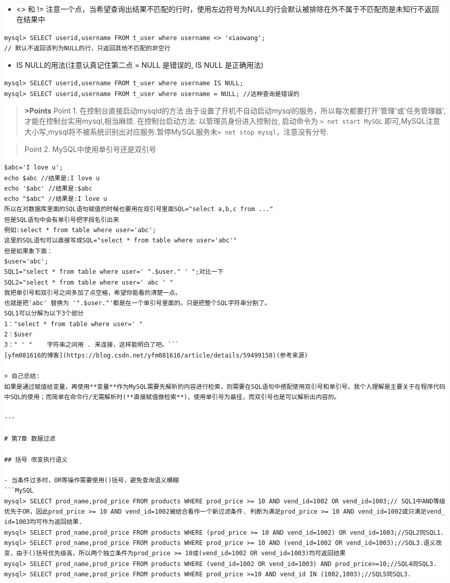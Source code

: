 - <> 和 != 注意一个点，当希望查询出结果不匹配的行时，使用左边符号为NULL的行会默认被排除在外不属于不匹配而是未知行不返回在结果中
```MySQL
mysql> SELECT userid,username FROM t_user where username <> 'xiaowang'; 
// 默认不返回该列为NULL的行，只返回其他不匹配的非空行
```
- IS NULL的用法(注意认真记住第二点 = NULL 是错误的, IS NULL 是正确用法)
```MySQL
mysql> SELECT userid,username FROM t_user where username IS NULL;
mysql> SELECT userid,username FROM t_user where username = NULL; //这种查询是错误的
```

> **>Points**
> Point 1. 在控制台直接启动mysqld的方法
由于设置了开机不自动启动mysql的服务，所以每次都要打开'管理'或'任务管理器',才能在控制台实用mysql,相当麻烦. 
在控制台启动方法: 以管理员身份进入控制台, 启动命令为 `> net start MySQL` 即可,MySQL注意大小写,mysql将不被系统识别出对应服务.暂停MySQL服务未`> net stop mysql`，注意没有分号.

> Point 2. MySQL中使用单引号还是双引号
```双引号里面的字段会经过编译器解释然后再当作HTML代码输出，但是单引号里面的不需要解释，直接输出。例如：
$abc='I love u';
echo $abc //结果是:I love u
echo '$abc' //结果是:$abc
echo "$abc" //结果是:I love u
所以在对数据库里面的SQL语句赋值的时候也要用在双引号里面SQL="select a,b,c from ..."
但是SQL语句中会有单引号把字段名引出来
例如:select * from table where user='abc';
这里的SQL语句可以直接写成SQL="select * from table where user='abc'"
但是如果象下面：
$user='abc';
SQL1="select * from table where user=' ".$user." ' ";对比一下
SQL2="select * from table where user=' abc ' "
我把单引号和双引号之间多加了点空格，希望你能看的清楚一点。
也就是把'abc' 替换为 '".$user."'都是在一个单引号里面的。只是把整个SQL字符串分割了。
SQL1可以分解为以下3个部分
1："select * from table where user=' "
2：$user
3：" ' "    字符串之间用 . 来连接，这样能明白了吧。```
[yfm081616的博客](https://blog.csdn.net/yfm081616/article/details/59499150)(参考来源)

> 自己总结:
如果是通过赋值给变量，再使用**变量**作为MySQL需要先解析的内容进行检索，则需要在SQL语句中搭配使用双引号和单引号，我个人理解是主要关于在程序代码中SQL的使用；而简单在命令行/无需解析时(**直接赋值做检索**)，使用单引号为最佳，而双引号也是可以解析出内容的。

---

# 第7章 数据过滤

## 括号 改变执行语义

- 当条件过多时，OR等操作需要使用()括号，避免查询语义模糊
```MySQL
mysql> SELECT prod_name,prod_price FROM products WHERE prod_price >= 10 AND vend_id=1002 OR vend_id=1003;// SQL1中AND等级优先于OR，因此prod_price >= 10 AND vend_id=1002被结合看作一个新过滤条件. 判断为满足prod_price >= 10 AND vend_id=1002或只满足vend_id=1003均可作为返回结果.
mysql> SELECT prod_name,prod_price FROM products WHERE (prod_price >= 10 AND vend_id=1002) OR vend_id=1003;//SQL2同SQL1.
mysql> SELECT prod_name,prod_price FROM products WHERE prod_price >= 10 AND (vend_id=1002 OR vend_id=1003);//SQL3.语义改变，由于()括号优先级高，所以两个独立条件为prod_price >= 10或(vend_id=1002 OR vend_id=1003)均可返回结果
mysql> SELECT prod_name,prod_price FROM products WHERE (vend_id=1002 OR vend_id=1003) AND prod_price>=10;//SQL4同SQL3.
mysql> SELECT prod_name,prod_price FROM products WHERE prod_price >=10 AND vend_id IN (1002,1003);//SQL5同SQL3.
```
